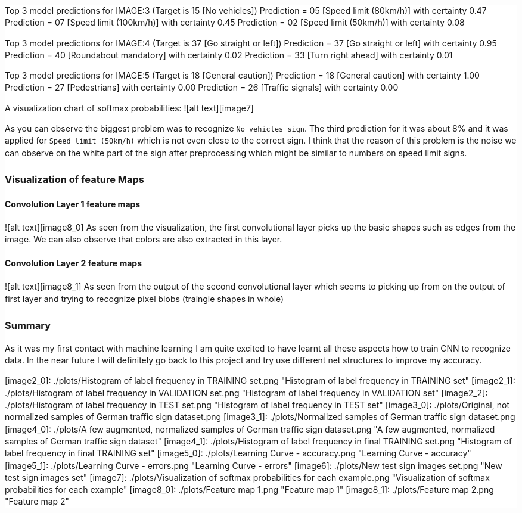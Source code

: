 Top 3 model predictions for IMAGE:3 (Target is 15 [No vehicles])
   Prediction = 05 [Speed limit (80km/h)] with certainty 0.47
   Prediction = 07 [Speed limit (100km/h)] with certainty 0.45
   Prediction = 02 [Speed limit (50km/h)] with certainty 0.08

Top 3 model predictions for IMAGE:4 (Target is 37 [Go straight or left])
   Prediction = 37 [Go straight or left] with certainty 0.95
   Prediction = 40 [Roundabout mandatory] with certainty 0.02
   Prediction = 33 [Turn right ahead] with certainty 0.01

Top 3 model predictions for IMAGE:5 (Target is 18 [General caution])
   Prediction = 18 [General caution] with certainty 1.00
   Prediction = 27 [Pedestrians] with certainty 0.00
   Prediction = 26 [Traffic signals] with certainty 0.00


A visualization chart of softmax probabilities:
![alt text][image7]


As you can observe the biggest problem was to recognize `No vehicles sign`. The third prediction for it was about 8% and it was applied for `Speed limit (50km/h)` which is not even close to the correct sign. I think that the reason of this problem is the noise we can observe on the white part of the sign after preprocessing which might be similar to numbers on speed limit signs. 

### Visualization of feature Maps
#### **Convolution Layer 1 feature maps**
![alt text][image8_0]
As seen from the visualization, the first convolutional layer picks up the basic shapes such as edges from the image. We can also observe that colors are also extracted in this layer.

#### **Convolution Layer 2 feature maps**
![alt text][image8_1]
As seen from the output of the second convolutional layer which seems to picking up from on the output of first layer and trying to recognize pixel blobs (traingle shapes in whole)



### Summary
As it was my first contact with machine learning I am quite excited to have learnt all these aspects how to train CNN to recognize data.
In the near future I will definitely go back to this project and try use different net structures to improve my accuracy.

[//]: # (Image References)
[image1_0]: ./plots/Random_samples_of_German_traffic_sign_dataset-class-id-0.png "Input data"
[image1_3]: ./plots/Random_samples_of_German_traffic_sign_dataset-class-id-3.png "Input data"
[image1_4]: ./plots/Random_samples_of_German_traffic_sign_dataset-class-id-4.png "Input data"
[image1_8]: ./plots/Random_samples_of_German_traffic_sign_dataset-class-id-8.png "Input data"
[image1_12]: ./plots/Random_samples_of_German_traffic_sign_dataset-class-id-12.png "Input data"
[image1_14]: ./plots/Random_samples_of_German_traffic_sign_dataset-class-id-14.png "Input data"
[image1_24]: ./plots/Random_samples_of_German_traffic_sign_dataset-class-id-24.png "Input data"
[image1_37]: ./plots/Random_samples_of_German_traffic_sign_dataset-class-id-37.png "Input data"
[image1_41]: ./plots/Random_samples_of_German_traffic_sign_dataset-class-id-41.png "Input data"
[image2_0]: ./plots/Histogram of label frequency in TRAINING set.png "Histogram of label frequency in TRAINING set"
[image2_1]: ./plots/Histogram of label frequency in VALIDATION set.png "Histogram of label frequency in VALIDATION set"
[image2_2]: ./plots/Histogram of label frequency in TEST set.png "Histogram of label frequency in TEST set"
[image3_0]: ./plots/Original, not normalized samples of German traffic sign dataset.png
[image3_1]: ./plots/Normalized samples of German traffic sign dataset.png
[image4_0]: ./plots/A few augmented, normalized samples of German traffic sign dataset.png "A few augmented, normalized samples of German traffic sign dataset"
[image4_1]: ./plots/Histogram of label frequency in final TRAINING set.png "Histogram of label frequency in final TRAINING set"
[image5_0]: ./plots/Learning Curve - accuracy.png "Learning Curve - accuracy"
[image5_1]: ./plots/Learning Curve - errors.png "Learning Curve - errors"
[image6]: ./plots/New test sign images set.png "New test sign images set"
[image7]: ./plots/Visualization of softmax probabilities for each example.png "Visualization of softmax probabilities for each example"
[image8_0]: ./plots/Feature map 1.png "Feature map 1"
[image8_1]: ./plots/Feature map 2.png "Feature map 2"